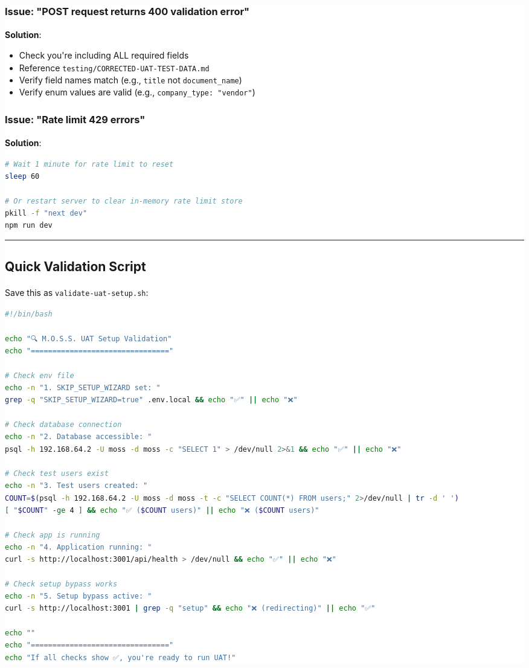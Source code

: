 ### Issue: "POST request returns 400 validation error"

**Solution**:
- Check you're including ALL required fields
- Reference `testing/CORRECTED-UAT-TEST-DATA.md`
- Verify field names match (e.g., `title` not `document_name`)
- Verify enum values are valid (e.g., `company_type: "vendor"`)

### Issue: "Rate limit 429 errors"

**Solution**:
```bash
# Wait 1 minute for rate limit to reset
sleep 60

# Or restart server to clear in-memory rate limit store
pkill -f "next dev"
npm run dev
```

---

## Quick Validation Script

Save this as `validate-uat-setup.sh`:

```bash
#!/bin/bash

echo "🔍 M.O.S.S. UAT Setup Validation"
echo "================================"

# Check env file
echo -n "1. SKIP_SETUP_WIZARD set: "
grep -q "SKIP_SETUP_WIZARD=true" .env.local && echo "✅" || echo "❌"

# Check database connection
echo -n "2. Database accessible: "
psql -h 192.168.64.2 -U moss -d moss -c "SELECT 1" > /dev/null 2>&1 && echo "✅" || echo "❌"

# Check test users exist
echo -n "3. Test users created: "
COUNT=$(psql -h 192.168.64.2 -U moss -d moss -t -c "SELECT COUNT(*) FROM users;" 2>/dev/null | tr -d ' ')
[ "$COUNT" -ge 4 ] && echo "✅ ($COUNT users)" || echo "❌ ($COUNT users)"

# Check app is running
echo -n "4. Application running: "
curl -s http://localhost:3001/api/health > /dev/null && echo "✅" || echo "❌"

# Check setup bypass works
echo -n "5. Setup bypass active: "
curl -s http://localhost:3001 | grep -q "setup" && echo "❌ (redirecting)" || echo "✅"

echo ""
echo "================================"
echo "If all checks show ✅, you're ready to run UAT!"
```
